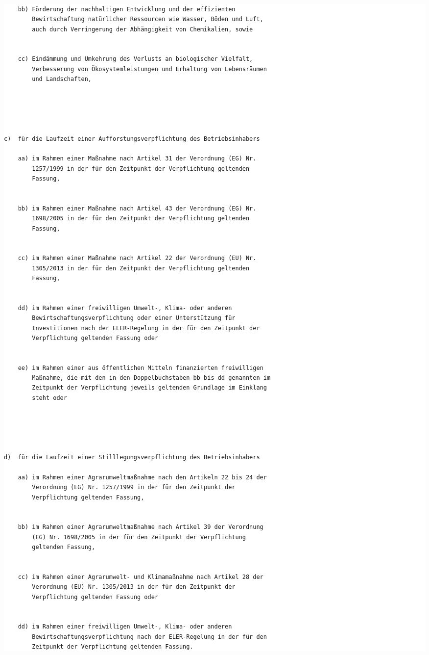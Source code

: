 
        bb) Förderung der nachhaltigen Entwicklung und der effizienten
            Bewirtschaftung natürlicher Ressourcen wie Wasser, Böden und Luft,
            auch durch Verringerung der Abhängigkeit von Chemikalien, sowie


        cc) Eindämmung und Umkehrung des Verlusts an biologischer Vielfalt,
            Verbesserung von Ökosystemleistungen und Erhaltung von Lebensräumen
            und Landschaften,





    c)  für die Laufzeit einer Aufforstungsverpflichtung des Betriebsinhabers

        aa) im Rahmen einer Maßnahme nach Artikel 31 der Verordnung (EG) Nr.
            1257/1999 in der für den Zeitpunkt der Verpflichtung geltenden
            Fassung,


        bb) im Rahmen einer Maßnahme nach Artikel 43 der Verordnung (EG) Nr.
            1698/2005 in der für den Zeitpunkt der Verpflichtung geltenden
            Fassung,


        cc) im Rahmen einer Maßnahme nach Artikel 22 der Verordnung (EU) Nr.
            1305/2013 in der für den Zeitpunkt der Verpflichtung geltenden
            Fassung,


        dd) im Rahmen einer freiwilligen Umwelt-, Klima- oder anderen
            Bewirtschaftungsverpflichtung oder einer Unterstützung für
            Investitionen nach der ELER-Regelung in der für den Zeitpunkt der
            Verpflichtung geltenden Fassung oder


        ee) im Rahmen einer aus öffentlichen Mitteln finanzierten freiwilligen
            Maßnahme, die mit den in den Doppelbuchstaben bb bis dd genannten im
            Zeitpunkt der Verpflichtung jeweils geltenden Grundlage im Einklang
            steht oder





    d)  für die Laufzeit einer Stilllegungsverpflichtung des Betriebsinhabers

        aa) im Rahmen einer Agrarumweltmaßnahme nach den Artikeln 22 bis 24 der
            Verordnung (EG) Nr. 1257/1999 in der für den Zeitpunkt der
            Verpflichtung geltenden Fassung,


        bb) im Rahmen einer Agrarumweltmaßnahme nach Artikel 39 der Verordnung
            (EG) Nr. 1698/2005 in der für den Zeitpunkt der Verpflichtung
            geltenden Fassung,


        cc) im Rahmen einer Agrarumwelt- und Klimamaßnahme nach Artikel 28 der
            Verordnung (EU) Nr. 1305/2013 in der für den Zeitpunkt der
            Verpflichtung geltenden Fassung oder


        dd) im Rahmen einer freiwilligen Umwelt-, Klima- oder anderen
            Bewirtschaftungsverpflichtung nach der ELER-Regelung in der für den
            Zeitpunkt der Verpflichtung geltenden Fassung.
